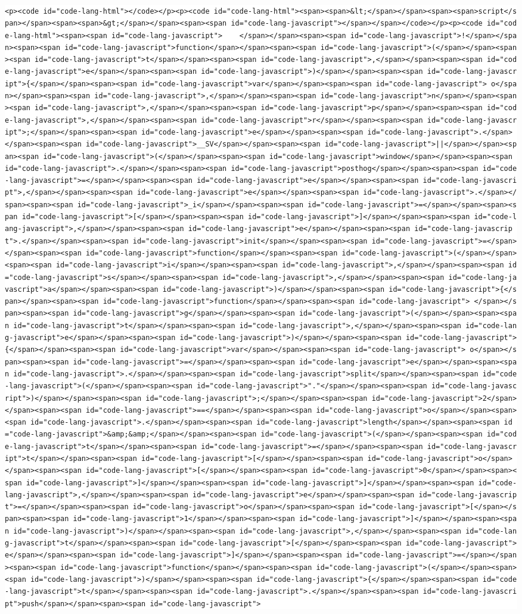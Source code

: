 ```
<p><code id="code-lang-html"></code></p><p><code id="code-lang-html"><span><span>&lt;</span></span><span><span>script</span></span><span><span>&gt;</span></span><span><span id="code-lang-javascript"></span></span></code></p><p><code id="code-lang-html"><span><span id="code-lang-javascript">    </span></span><span><span id="code-lang-javascript">!</span></span><span><span id="code-lang-javascript">function</span></span><span><span id="code-lang-javascript">(</span></span><span><span id="code-lang-javascript">t</span></span><span><span id="code-lang-javascript">,</span></span><span><span id="code-lang-javascript">e</span></span><span><span id="code-lang-javascript">)</span></span><span><span id="code-lang-javascript">{</span></span><span><span id="code-lang-javascript">var</span></span><span><span id="code-lang-javascript"> o</span></span><span><span id="code-lang-javascript">,</span></span><span><span id="code-lang-javascript">n</span></span><span><span id="code-lang-javascript">,</span></span><span><span id="code-lang-javascript">p</span></span><span><span id="code-lang-javascript">,</span></span><span><span id="code-lang-javascript">r</span></span><span><span id="code-lang-javascript">;</span></span><span><span id="code-lang-javascript">e</span></span><span><span id="code-lang-javascript">.</span></span><span><span id="code-lang-javascript">__SV</span></span><span><span id="code-lang-javascript">||</span></span><span><span id="code-lang-javascript">(</span></span><span><span id="code-lang-javascript">window</span></span><span><span id="code-lang-javascript">.</span></span><span><span id="code-lang-javascript">posthog</span></span><span><span id="code-lang-javascript">=</span></span><span><span id="code-lang-javascript">e</span></span><span><span id="code-lang-javascript">,</span></span><span><span id="code-lang-javascript">e</span></span><span><span id="code-lang-javascript">.</span></span><span><span id="code-lang-javascript">_i</span></span><span><span id="code-lang-javascript">=</span></span><span><span id="code-lang-javascript">[</span></span><span><span id="code-lang-javascript">]</span></span><span><span id="code-lang-javascript">,</span></span><span><span id="code-lang-javascript">e</span></span><span><span id="code-lang-javascript">.</span></span><span><span id="code-lang-javascript">init</span></span><span><span id="code-lang-javascript">=</span></span><span><span id="code-lang-javascript">function</span></span><span><span id="code-lang-javascript">(</span></span><span><span id="code-lang-javascript">i</span></span><span><span id="code-lang-javascript">,</span></span><span><span id="code-lang-javascript">s</span></span><span><span id="code-lang-javascript">,</span></span><span><span id="code-lang-javascript">a</span></span><span><span id="code-lang-javascript">)</span></span><span><span id="code-lang-javascript">{</span></span><span><span id="code-lang-javascript">function</span></span><span><span id="code-lang-javascript"> </span></span><span><span id="code-lang-javascript">g</span></span><span><span id="code-lang-javascript">(</span></span><span><span id="code-lang-javascript">t</span></span><span><span id="code-lang-javascript">,</span></span><span><span id="code-lang-javascript">e</span></span><span><span id="code-lang-javascript">)</span></span><span><span id="code-lang-javascript">{</span></span><span><span id="code-lang-javascript">var</span></span><span><span id="code-lang-javascript"> o</span></span><span><span id="code-lang-javascript">=</span></span><span><span id="code-lang-javascript">e</span></span><span><span id="code-lang-javascript">.</span></span><span><span id="code-lang-javascript">split</span></span><span><span id="code-lang-javascript">(</span></span><span><span id="code-lang-javascript">"."</span></span><span><span id="code-lang-javascript">)</span></span><span><span id="code-lang-javascript">;</span></span><span><span id="code-lang-javascript">2</span></span><span><span id="code-lang-javascript">==</span></span><span><span id="code-lang-javascript">o</span></span><span><span id="code-lang-javascript">.</span></span><span><span id="code-lang-javascript">length</span></span><span><span id="code-lang-javascript">&amp;&amp;</span></span><span><span id="code-lang-javascript">(</span></span><span><span id="code-lang-javascript">t</span></span><span><span id="code-lang-javascript">=</span></span><span><span id="code-lang-javascript">t</span></span><span><span id="code-lang-javascript">[</span></span><span><span id="code-lang-javascript">o</span></span><span><span id="code-lang-javascript">[</span></span><span><span id="code-lang-javascript">0</span></span><span><span id="code-lang-javascript">]</span></span><span><span id="code-lang-javascript">]</span></span><span><span id="code-lang-javascript">,</span></span><span><span id="code-lang-javascript">e</span></span><span><span id="code-lang-javascript">=</span></span><span><span id="code-lang-javascript">o</span></span><span><span id="code-lang-javascript">[</span></span><span><span id="code-lang-javascript">1</span></span><span><span id="code-lang-javascript">]</span></span><span><span id="code-lang-javascript">)</span></span><span><span id="code-lang-javascript">,</span></span><span><span id="code-lang-javascript">t</span></span><span><span id="code-lang-javascript">[</span></span><span><span id="code-lang-javascript">e</span></span><span><span id="code-lang-javascript">]</span></span><span><span id="code-lang-javascript">=</span></span><span><span id="code-lang-javascript">function</span></span><span><span id="code-lang-javascript">(</span></span><span><span id="code-lang-javascript">)</span></span><span><span id="code-lang-javascript">{</span></span><span><span id="code-lang-javascript">t</span></span><span><span id="code-lang-javascript">.</span></span><span><span id="code-lang-javascript">push</span></span><span><span id="code-lang-javascript">
```